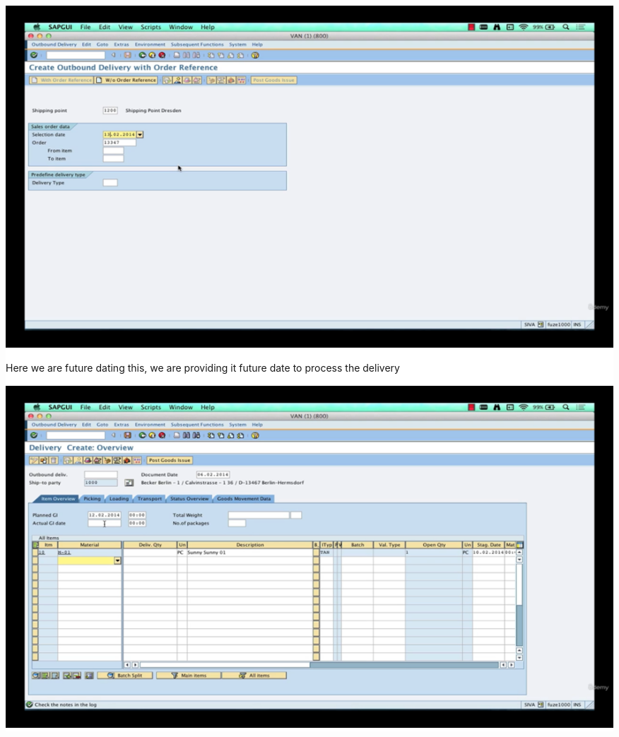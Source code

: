 ![alt text](image-235.png)

Here we are future dating this, we are providing it future date to process the delivery
 
![alt text](image-236.png)
